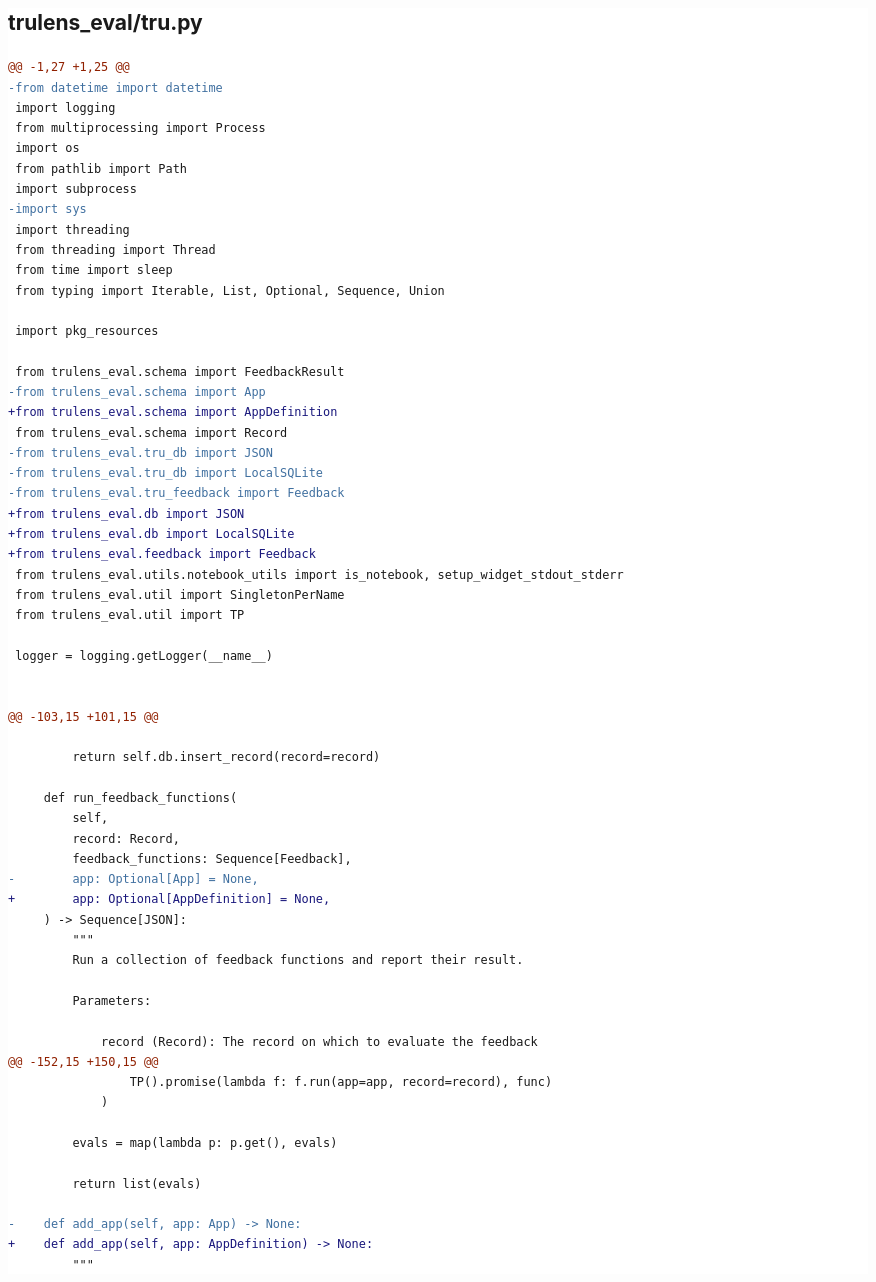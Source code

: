 
## trulens_eval/tru.py

```diff
@@ -1,27 +1,25 @@
-from datetime import datetime
 import logging
 from multiprocessing import Process
 import os
 from pathlib import Path
 import subprocess
-import sys
 import threading
 from threading import Thread
 from time import sleep
 from typing import Iterable, List, Optional, Sequence, Union
 
 import pkg_resources
 
 from trulens_eval.schema import FeedbackResult
-from trulens_eval.schema import App
+from trulens_eval.schema import AppDefinition
 from trulens_eval.schema import Record
-from trulens_eval.tru_db import JSON
-from trulens_eval.tru_db import LocalSQLite
-from trulens_eval.tru_feedback import Feedback
+from trulens_eval.db import JSON
+from trulens_eval.db import LocalSQLite
+from trulens_eval.feedback import Feedback
 from trulens_eval.utils.notebook_utils import is_notebook, setup_widget_stdout_stderr
 from trulens_eval.util import SingletonPerName
 from trulens_eval.util import TP
 
 logger = logging.getLogger(__name__)
 
 
@@ -103,15 +101,15 @@
 
         return self.db.insert_record(record=record)
 
     def run_feedback_functions(
         self,
         record: Record,
         feedback_functions: Sequence[Feedback],
-        app: Optional[App] = None,
+        app: Optional[AppDefinition] = None,
     ) -> Sequence[JSON]:
         """
         Run a collection of feedback functions and report their result.
 
         Parameters:
 
             record (Record): The record on which to evaluate the feedback
@@ -152,15 +150,15 @@
                 TP().promise(lambda f: f.run(app=app, record=record), func)
             )
 
         evals = map(lambda p: p.get(), evals)
 
         return list(evals)
 
-    def add_app(self, app: App) -> None:
+    def add_app(self, app: AppDefinition) -> None:
         """
```